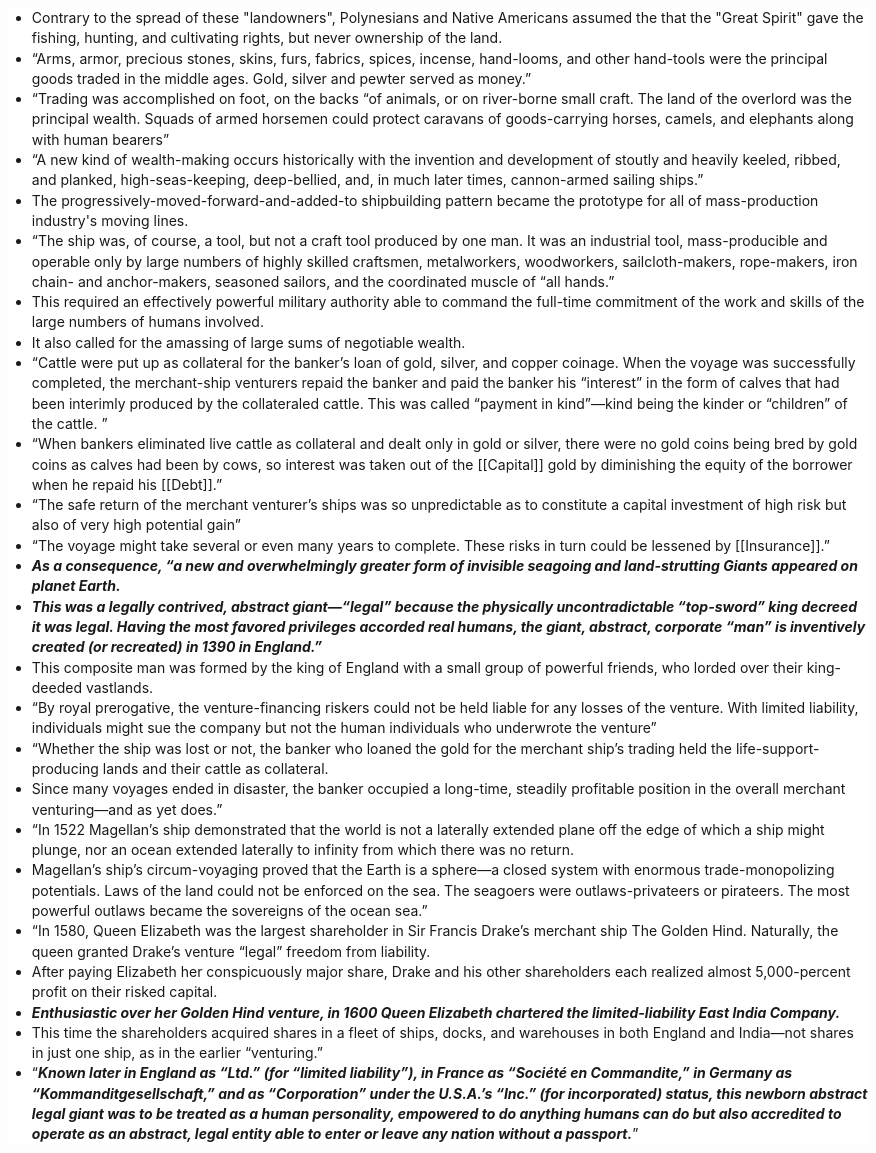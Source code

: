 - Contrary to the spread of these "landowners", Polynesians and Native Americans assumed the that the "Great Spirit" gave the fishing, hunting, and cultivating rights, but never ownership of the land. 
- “Arms, armor, precious stones, skins, furs, fabrics, spices, incense, hand-looms, and other hand-tools were the principal goods traded in the middle ages. Gold, silver and pewter served as money.”
- “Trading was accomplished on foot, on the backs “of animals, or on river-borne small craft. The land of the overlord was the principal wealth. Squads of armed horsemen could protect caravans of goods-carrying horses, camels, and elephants along with human bearers”
- “A new kind of wealth-making occurs historically with the invention and development of stoutly and heavily keeled, ribbed, and planked, high-seas-keeping, deep-bellied, and, in much later times, cannon-armed sailing ships.”
- The progressively-moved-forward-and-added-to shipbuilding pattern became the prototype for all of mass-production industry's moving lines. 
- “The ship was, of course, a tool, but not a craft tool produced by one man. It was an industrial tool, mass-producible and operable only by large numbers of highly skilled craftsmen, metalworkers, woodworkers, sailcloth-makers, rope-makers, iron chain- and anchor-makers, seasoned sailors, and the coordinated muscle of “all hands.”
- This required an effectively powerful military authority able to command the full-time commitment of the work and skills of the large numbers of humans involved. 
- It also called for the amassing of large sums of negotiable wealth. 
- “Cattle were put up as collateral for the banker’s loan of gold, silver, and copper coinage. When the voyage was successfully completed, the merchant-ship venturers repaid the banker and paid the banker his “interest” in the form of calves that had been interimly produced by the collateraled cattle. This was called “payment in kind”—kind being the kinder or “children” of the cattle. ”
- “When bankers eliminated live cattle as collateral and dealt only in gold or silver, there were no gold coins being bred by gold coins as calves had been by cows, so interest was taken out of the [[Capital]] gold by diminishing the equity of the borrower when he repaid his [[Debt]].”
- “The safe return of the merchant venturer’s ships was so unpredictable as to constitute a capital investment of high risk but also of very high potential gain”
- “The voyage might take several or even many years to complete. These risks in turn could be lessened by [[Insurance]].”
- ***As a consequence, “a new and overwhelmingly greater form of invisible seagoing and land-strutting Giants appeared on planet Earth.*** 
- ***This was a legally contrived, abstract giant—“legal” because the physically uncontradictable “top-sword” king decreed it was legal. Having the most favored privileges accorded real humans, the giant, abstract, corporate “man” is inventively created (or recreated) in 1390 in England.”***
- This composite man was formed by the king of England with a small group of powerful friends, who lorded over their king-deeded vastlands. 
- “By royal prerogative, the venture-financing riskers could not be held liable for any losses of the venture. With limited liability, individuals might sue the company but not the human individuals who underwrote the venture”
- “Whether the ship was lost or not, the banker who loaned the gold for the merchant ship’s trading held the life-support-producing lands and their cattle as collateral. 
- Since many voyages ended in disaster, the banker occupied a long-time, steadily profitable position in the overall merchant venturing—and as yet does.”
- “In 1522 Magellan’s ship demonstrated that the world is not a laterally extended plane off the edge of which a ship might plunge, nor an ocean extended laterally to infinity from which there was no return. 
- Magellan’s ship’s circum-voyaging proved that the Earth is a sphere—a closed system with enormous trade-monopolizing potentials. Laws of the land could not be enforced on the sea. The seagoers were outlaws-privateers or pirateers. The most powerful outlaws became the sovereigns of the ocean sea.”
- “In 1580, Queen Elizabeth was the largest shareholder in Sir Francis Drake’s merchant ship The Golden Hind. Naturally, the queen granted Drake’s venture “legal” freedom from liability. 
- After paying Elizabeth her conspicuously major share, Drake and his other shareholders each realized almost 5,000-percent profit on their risked capital. 
- ***Enthusiastic over her Golden Hind venture, in 1600 Queen Elizabeth chartered the limited-liability East lndia Company.*** 
- This time the shareholders acquired shares in a fleet of ships, docks, and warehouses in both England and India—not shares in just one ship, as in the earlier “venturing.”
- “***Known later in England as “Ltd.” (for “limited liability”), in France as “Société en Commandite,” in Germany as “Kommanditgesellschaft,” and as “Corporation” under the U.S.A.’s “Inc.” (for incorporated) status, this newborn abstract legal giant was to be treated as a human personality, empowered to do anything humans can do but also accredited to operate as an abstract, legal entity able to enter or leave any nation without a passport.***”